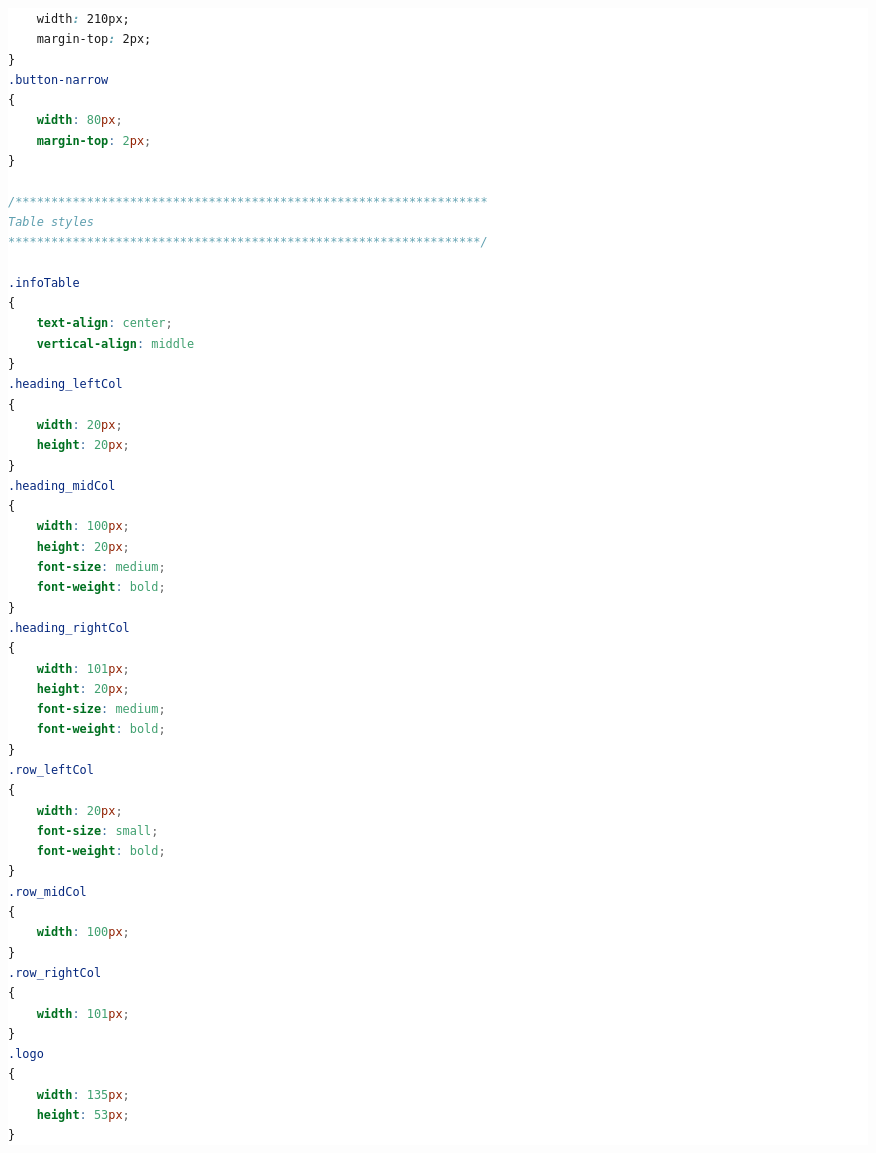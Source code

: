 ```css
    width: 210px;
    margin-top: 2px;
}
.button-narrow 
{
    width: 80px;
    margin-top: 2px;
}

/******************************************************************
Table styles
******************************************************************/

.infoTable
{
    text-align: center; 
    vertical-align: middle
}
.heading_leftCol
{
    width: 20px;
    height: 20px;
}
.heading_midCol
{
    width: 100px;
    height: 20px;
    font-size: medium; 
    font-weight: bold; 
}
.heading_rightCol
{
    width: 101px;
    height: 20px;
    font-size: medium;
    font-weight: bold;
}
.row_leftCol
{
    width: 20px;
    font-size: small;
    font-weight: bold;
}
.row_midCol
{
    width: 100px;
}
.row_rightCol
{
    width: 101px;
}
.logo
{
    width: 135px;
    height: 53px;
}
```
